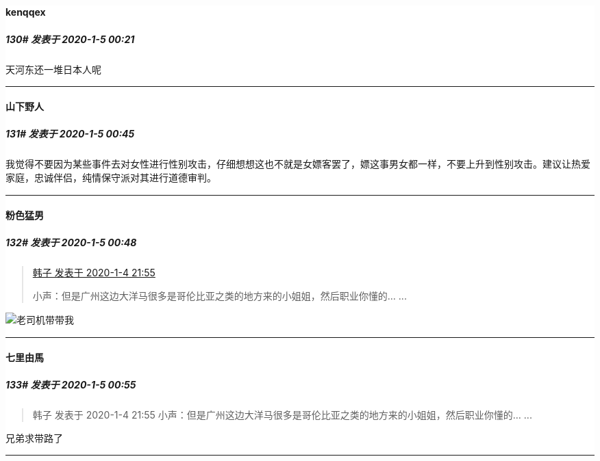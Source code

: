 ####  kenqqex  
##### 130#       发表于 2020-1-5 00:21




天河东还一堆日本人呢







-----

####  山下野人  
##### 131#       发表于 2020-1-5 00:45




我觉得不要因为某些事件去对女性进行性别攻击，仔细想想这也不就是女嫖客罢了，嫖这事男女都一样，不要上升到性别攻击。建议让热爱家庭，忠诚伴侣，纯情保守派对其进行道德审判。







-----

####  粉色猛男  
##### 132#       发表于 2020-1-5 00:48



<blockquote><a href="httphttps://bbs.saraba1st.com/2b/forum.php?mod=redirect&amp;goto=findpost&amp;pid=46086124&amp;ptid=1907513" target="_blank">韩子 发表于 2020-1-4 21:55</a>

小声：但是广州这边大洋马很多是哥伦比亚之类的地方来的小姐姐，然后职业你懂的… ...</blockquote>
<img src="https://static.saraba1st.com/image/smiley/face2017/045.png" referrerpolicy="no-referrer">老司机带带我







-----

####  七里由馬  
##### 133#       发表于 2020-1-5 00:55



<blockquote>韩子 发表于 2020-1-4 21:55
小声：但是广州这边大洋马很多是哥伦比亚之类的地方来的小姐姐，然后职业你懂的… ...</blockquote>
兄弟求带路了







-----
